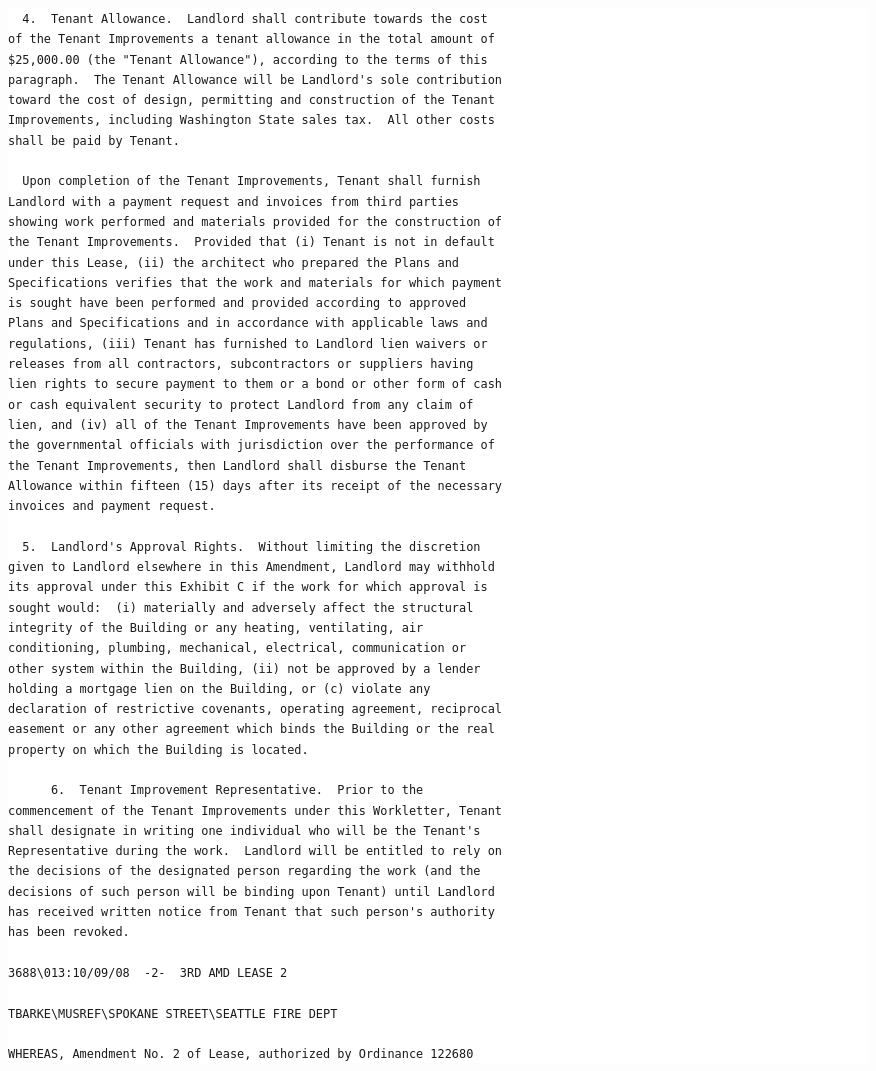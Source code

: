       4.  Tenant Allowance.  Landlord shall contribute towards the cost  
    of the Tenant Improvements a tenant allowance in the total amount of  
    $25,000.00 (the "Tenant Allowance"), according to the terms of this  
    paragraph.  The Tenant Allowance will be Landlord's sole contribution  
    toward the cost of design, permitting and construction of the Tenant  
    Improvements, including Washington State sales tax.  All other costs  
    shall be paid by Tenant.  
  
      Upon completion of the Tenant Improvements, Tenant shall furnish  
    Landlord with a payment request and invoices from third parties  
    showing work performed and materials provided for the construction of  
    the Tenant Improvements.  Provided that (i) Tenant is not in default  
    under this Lease, (ii) the architect who prepared the Plans and  
    Specifications verifies that the work and materials for which payment  
    is sought have been performed and provided according to approved  
    Plans and Specifications and in accordance with applicable laws and  
    regulations, (iii) Tenant has furnished to Landlord lien waivers or  
    releases from all contractors, subcontractors or suppliers having  
    lien rights to secure payment to them or a bond or other form of cash  
    or cash equivalent security to protect Landlord from any claim of  
    lien, and (iv) all of the Tenant Improvements have been approved by  
    the governmental officials with jurisdiction over the performance of  
    the Tenant Improvements, then Landlord shall disburse the Tenant  
    Allowance within fifteen (15) days after its receipt of the necessary  
    invoices and payment request.  
  
      5.  Landlord's Approval Rights.  Without limiting the discretion  
    given to Landlord elsewhere in this Amendment, Landlord may withhold  
    its approval under this Exhibit C if the work for which approval is  
    sought would:  (i) materially and adversely affect the structural  
    integrity of the Building or any heating, ventilating, air  
    conditioning, plumbing, mechanical, electrical, communication or  
    other system within the Building, (ii) not be approved by a lender  
    holding a mortgage lien on the Building, or (c) violate any  
    declaration of restrictive covenants, operating agreement, reciprocal  
    easement or any other agreement which binds the Building or the real  
    property on which the Building is located.  
  
          6.  Tenant Improvement Representative.  Prior to the  
    commencement of the Tenant Improvements under this Workletter, Tenant  
    shall designate in writing one individual who will be the Tenant's  
    Representative during the work.  Landlord will be entitled to rely on  
    the decisions of the designated person regarding the work (and the  
    decisions of such person will be binding upon Tenant) until Landlord  
    has received written notice from Tenant that such person's authority  
    has been revoked.  
  
    3688\013:10/09/08  -2-  3RD AMD LEASE 2  
  
    TBARKE\MUSREF\SPOKANE STREET\SEATTLE FIRE DEPT  
  
    WHEREAS, Amendment No. 2 of Lease, authorized by Ordinance 122680  
